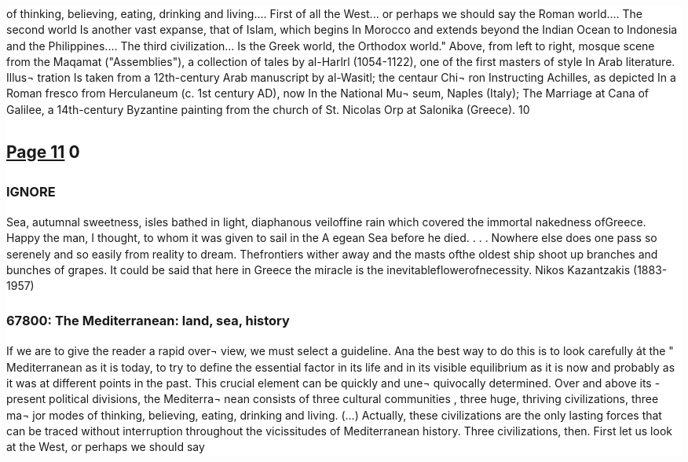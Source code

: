 of thinking, believing, eating, drinking
and living.... First of all the West... or
perhaps we should say the Roman
world.... The second world Is another vast
expanse, that of Islam, which begins In
Morocco and extends beyond the Indian
Ocean to Indonesia and the Philippines....
The third civilization... Is the Greek world,
the Orthodox world." Above, from left to
right, mosque scene from the Maqamat
("Assemblies"), a collection of tales by
al-Harlrl (1054-1122), one of the first
masters of style In Arab literature. Illus¬
tration Is taken from a 12th-century Arab
manuscript by al-Wasitl; the centaur Chi¬
ron Instructing Achilles, as depicted In a
Roman fresco from Herculaneum (c. 1st
century AD), now In the National Mu¬
seum, Naples (Italy); The Marriage at
Cana of Galilee, a 14th-century Byzantine
painting from the church of St. Nicolas
Orp at Salonika (Greece).
10

## [Page 11](https://demo.humlab.umu.se/courier/067988engo.pdf#page=11) 0

### IGNORE

Sea, autumnal sweetness, isles bathed in light,
diaphanous veiloffine rain which covered the immortal
nakedness ofGreece. Happy the man, I thought, to whom
it was given to sail in the A egean Sea before he died. . . .
Nowhere else does one pass so serenely and so easily
from reality to dream. Thefrontiers wither away and the
masts ofthe oldest ship shoot up branches and bunches of
grapes. It could be said that here in Greece the miracle is
the inevitableflowerofnecessity.
Nikos Kazantzakis
(1883-1957)

### 67800: The Mediterranean: land, sea, history

If we are to give the reader a rapid over¬
view, we must select a guideline. Ana the
best way to do this is to look carefully át the "
Mediterranean as it is today, to try to define
the essential factor in its life and in its visible
equilibrium as it is now and probably as it
was at different points in the past. This
crucial element can be quickly and une¬
quivocally determined. Over and above its -
present political divisions, the Mediterra¬
nean consists of three cultural communities ,
three huge, thriving civilizations, three ma¬
jor modes of thinking, believing, eating,
drinking and living. (...)
Actually, these civilizations are the only
lasting forces that can be traced without
interruption throughout the vicissitudes of
Mediterranean history.
Three civilizations, then. First let us look
at the West, or perhaps we should say